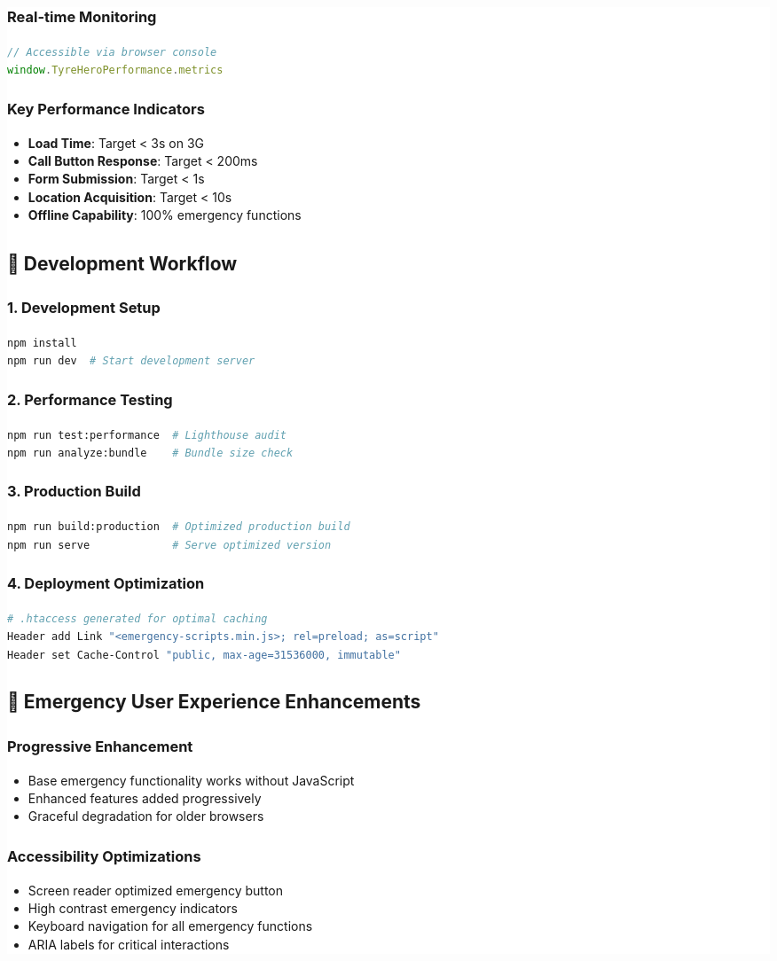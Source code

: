 ### Real-time Monitoring
```javascript
// Accessible via browser console
window.TyreHeroPerformance.metrics
```

### Key Performance Indicators
- **Load Time**: Target < 3s on 3G
- **Call Button Response**: Target < 200ms
- **Form Submission**: Target < 1s
- **Location Acquisition**: Target < 10s
- **Offline Capability**: 100% emergency functions

## 🔧 Development Workflow

### 1. Development Setup
```bash
npm install
npm run dev  # Start development server
```

### 2. Performance Testing
```bash
npm run test:performance  # Lighthouse audit
npm run analyze:bundle    # Bundle size check
```

### 3. Production Build
```bash
npm run build:production  # Optimized production build
npm run serve             # Serve optimized version
```

### 4. Deployment Optimization
```bash
# .htaccess generated for optimal caching
Header add Link "<emergency-scripts.min.js>; rel=preload; as=script"
Header set Cache-Control "public, max-age=31536000, immutable"
```

## 🎪 Emergency User Experience Enhancements

### Progressive Enhancement
- Base emergency functionality works without JavaScript
- Enhanced features added progressively
- Graceful degradation for older browsers

### Accessibility Optimizations
- Screen reader optimized emergency button
- High contrast emergency indicators
- Keyboard navigation for all emergency functions
- ARIA labels for critical interactions
